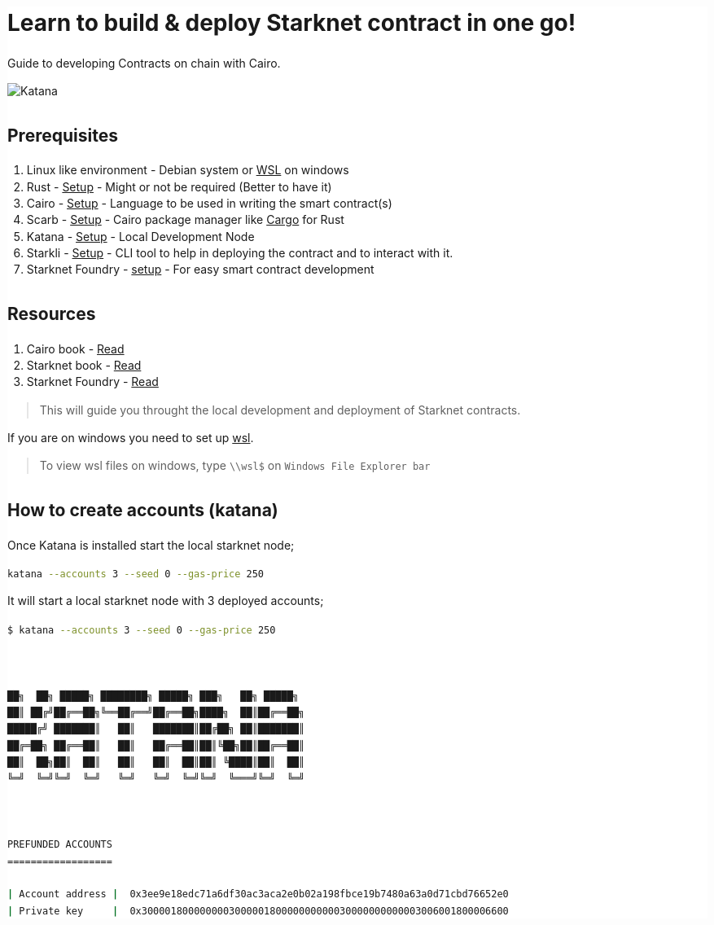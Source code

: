 # Learn to build & deploy Starknet contract in one go!

Guide to developing Contracts on chain with Cairo.

![Katana](https://media.livesoftwaredeveloper.com/photologue/photos/Screenshot_from_2023-08-14_00-28-23.png)   

## Prerequisites

1. Linux like environment - Debian system or [WSL](https://www.omgubuntu.co.uk/how-to-install-wsl2-on-windows-10) on windows
2. Rust - [Setup](https://doc.rust-lang.org/book/ch01-01-installation.html) - Might or not be required (Better to have it)
3. Cairo - [Setup](https://book.cairo-lang.org/ch01-01-installation.html) - Language to be used in writing the smart contract(s)
4. Scarb - [Setup](https://docs.swmansion.com/scarb/download) - Cairo package manager like [Cargo](https://doc.rust-lang.org/cargo/) for Rust
5. Katana - [Setup](https://book.starknet.io/chapter_3/katana.html) - Local Development Node
6. Starkli - [Setup](https://book.starknet.io/chapter_1/environment_setup.html) - CLI tool to help in deploying the contract and to interact with it.
7. Starknet Foundry - [setup](https://foundry-rs.github.io/starknet-foundry/getting-started/installation.html) - For easy smart contract development

## Resources

1. Cairo book - [Read](https://book.cairo-lang.org/title-page.html)
2. Starknet book - [Read](https://book.starknet.io/index.html)
3. Starknet Foundry - [Read](https://foundry-rs.github.io/starknet-foundry/getting-started/first-steps.html)

> This  will guide you throught the local development and deployment of Starknet contracts.

If you are on windows you need to set up [wsl](https://www.omgubuntu.co.uk/how-to-install-wsl2-on-windows-10).

> To view wsl files on windows, type `\\wsl$` on `Windows File Explorer bar`

## How to create accounts (katana)

Once Katana is installed start the local starknet node;

```sh
katana --accounts 3 --seed 0 --gas-price 250
```

It will start a local starknet node with 3 deployed accounts;

```sh
$ katana --accounts 3 --seed 0 --gas-price 250



██╗  ██╗ █████╗ ████████╗ █████╗ ███╗   ██╗ █████╗ 
██║ ██╔╝██╔══██╗╚══██╔══╝██╔══██╗████╗  ██║██╔══██╗
█████╔╝ ███████║   ██║   ███████║██╔██╗ ██║███████║
██╔═██╗ ██╔══██║   ██║   ██╔══██║██║╚██╗██║██╔══██║
██║  ██╗██║  ██║   ██║   ██║  ██║██║ ╚████║██║  ██║
╚═╝  ╚═╝╚═╝  ╚═╝   ╚═╝   ╚═╝  ╚═╝╚═╝  ╚═══╝╚═╝  ╚═╝
                                                      

        
PREFUNDED ACCOUNTS
==================

| Account address |  0x3ee9e18edc71a6df30ac3aca2e0b02a198fbce19b7480a63a0d71cbd76652e0 
| Private key     |  0x300001800000000300000180000000000030000000000003006001800006600
```